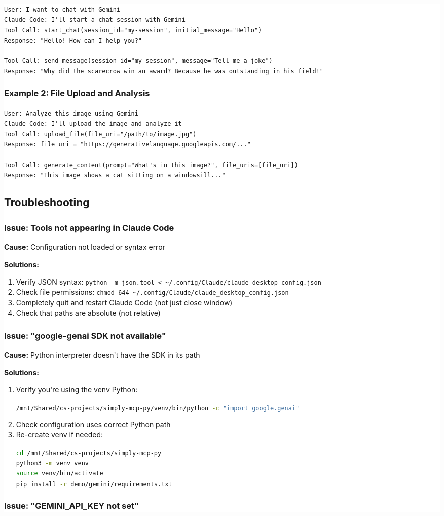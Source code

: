```
User: I want to chat with Gemini
Claude Code: I'll start a chat session with Gemini
Tool Call: start_chat(session_id="my-session", initial_message="Hello")
Response: "Hello! How can I help you?"

Tool Call: send_message(session_id="my-session", message="Tell me a joke")
Response: "Why did the scarecrow win an award? Because he was outstanding in his field!"
```

### Example 2: File Upload and Analysis

```
User: Analyze this image using Gemini
Claude Code: I'll upload the image and analyze it
Tool Call: upload_file(file_uri="/path/to/image.jpg")
Response: file_uri = "https://generativelanguage.googleapis.com/..."

Tool Call: generate_content(prompt="What's in this image?", file_uris=[file_uri])
Response: "This image shows a cat sitting on a windowsill..."
```

## Troubleshooting

### Issue: Tools not appearing in Claude Code

**Cause:** Configuration not loaded or syntax error

**Solutions:**
1. Verify JSON syntax: `python -m json.tool < ~/.config/Claude/claude_desktop_config.json`
2. Check file permissions: `chmod 644 ~/.config/Claude/claude_desktop_config.json`
3. Completely quit and restart Claude Code (not just close window)
4. Check that paths are absolute (not relative)

### Issue: "google-genai SDK not available"

**Cause:** Python interpreter doesn't have the SDK in its path

**Solutions:**
1. Verify you're using the venv Python:
   ```bash
   /mnt/Shared/cs-projects/simply-mcp-py/venv/bin/python -c "import google.genai"
   ```
2. Check configuration uses correct Python path
3. Re-create venv if needed:
   ```bash
   cd /mnt/Shared/cs-projects/simply-mcp-py
   python3 -m venv venv
   source venv/bin/activate
   pip install -r demo/gemini/requirements.txt
   ```

### Issue: "GEMINI_API_KEY not set"

